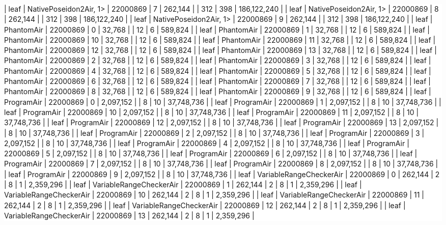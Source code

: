 | leaf | NativePoseidon2Air<BabyBearParameters>, 1> | 22000869 | 7 | 262,144 |  | 312 | 398 | 186,122,240 | 
| leaf | NativePoseidon2Air<BabyBearParameters>, 1> | 22000869 | 8 | 262,144 |  | 312 | 398 | 186,122,240 | 
| leaf | NativePoseidon2Air<BabyBearParameters>, 1> | 22000869 | 9 | 262,144 |  | 312 | 398 | 186,122,240 | 
| leaf | PhantomAir | 22000869 | 0 | 32,768 |  | 12 | 6 | 589,824 | 
| leaf | PhantomAir | 22000869 | 1 | 32,768 |  | 12 | 6 | 589,824 | 
| leaf | PhantomAir | 22000869 | 10 | 32,768 |  | 12 | 6 | 589,824 | 
| leaf | PhantomAir | 22000869 | 11 | 32,768 |  | 12 | 6 | 589,824 | 
| leaf | PhantomAir | 22000869 | 12 | 32,768 |  | 12 | 6 | 589,824 | 
| leaf | PhantomAir | 22000869 | 13 | 32,768 |  | 12 | 6 | 589,824 | 
| leaf | PhantomAir | 22000869 | 2 | 32,768 |  | 12 | 6 | 589,824 | 
| leaf | PhantomAir | 22000869 | 3 | 32,768 |  | 12 | 6 | 589,824 | 
| leaf | PhantomAir | 22000869 | 4 | 32,768 |  | 12 | 6 | 589,824 | 
| leaf | PhantomAir | 22000869 | 5 | 32,768 |  | 12 | 6 | 589,824 | 
| leaf | PhantomAir | 22000869 | 6 | 32,768 |  | 12 | 6 | 589,824 | 
| leaf | PhantomAir | 22000869 | 7 | 32,768 |  | 12 | 6 | 589,824 | 
| leaf | PhantomAir | 22000869 | 8 | 32,768 |  | 12 | 6 | 589,824 | 
| leaf | PhantomAir | 22000869 | 9 | 32,768 |  | 12 | 6 | 589,824 | 
| leaf | ProgramAir | 22000869 | 0 | 2,097,152 |  | 8 | 10 | 37,748,736 | 
| leaf | ProgramAir | 22000869 | 1 | 2,097,152 |  | 8 | 10 | 37,748,736 | 
| leaf | ProgramAir | 22000869 | 10 | 2,097,152 |  | 8 | 10 | 37,748,736 | 
| leaf | ProgramAir | 22000869 | 11 | 2,097,152 |  | 8 | 10 | 37,748,736 | 
| leaf | ProgramAir | 22000869 | 12 | 2,097,152 |  | 8 | 10 | 37,748,736 | 
| leaf | ProgramAir | 22000869 | 13 | 2,097,152 |  | 8 | 10 | 37,748,736 | 
| leaf | ProgramAir | 22000869 | 2 | 2,097,152 |  | 8 | 10 | 37,748,736 | 
| leaf | ProgramAir | 22000869 | 3 | 2,097,152 |  | 8 | 10 | 37,748,736 | 
| leaf | ProgramAir | 22000869 | 4 | 2,097,152 |  | 8 | 10 | 37,748,736 | 
| leaf | ProgramAir | 22000869 | 5 | 2,097,152 |  | 8 | 10 | 37,748,736 | 
| leaf | ProgramAir | 22000869 | 6 | 2,097,152 |  | 8 | 10 | 37,748,736 | 
| leaf | ProgramAir | 22000869 | 7 | 2,097,152 |  | 8 | 10 | 37,748,736 | 
| leaf | ProgramAir | 22000869 | 8 | 2,097,152 |  | 8 | 10 | 37,748,736 | 
| leaf | ProgramAir | 22000869 | 9 | 2,097,152 |  | 8 | 10 | 37,748,736 | 
| leaf | VariableRangeCheckerAir | 22000869 | 0 | 262,144 | 2 | 8 | 1 | 2,359,296 | 
| leaf | VariableRangeCheckerAir | 22000869 | 1 | 262,144 | 2 | 8 | 1 | 2,359,296 | 
| leaf | VariableRangeCheckerAir | 22000869 | 10 | 262,144 | 2 | 8 | 1 | 2,359,296 | 
| leaf | VariableRangeCheckerAir | 22000869 | 11 | 262,144 | 2 | 8 | 1 | 2,359,296 | 
| leaf | VariableRangeCheckerAir | 22000869 | 12 | 262,144 | 2 | 8 | 1 | 2,359,296 | 
| leaf | VariableRangeCheckerAir | 22000869 | 13 | 262,144 | 2 | 8 | 1 | 2,359,296 | 